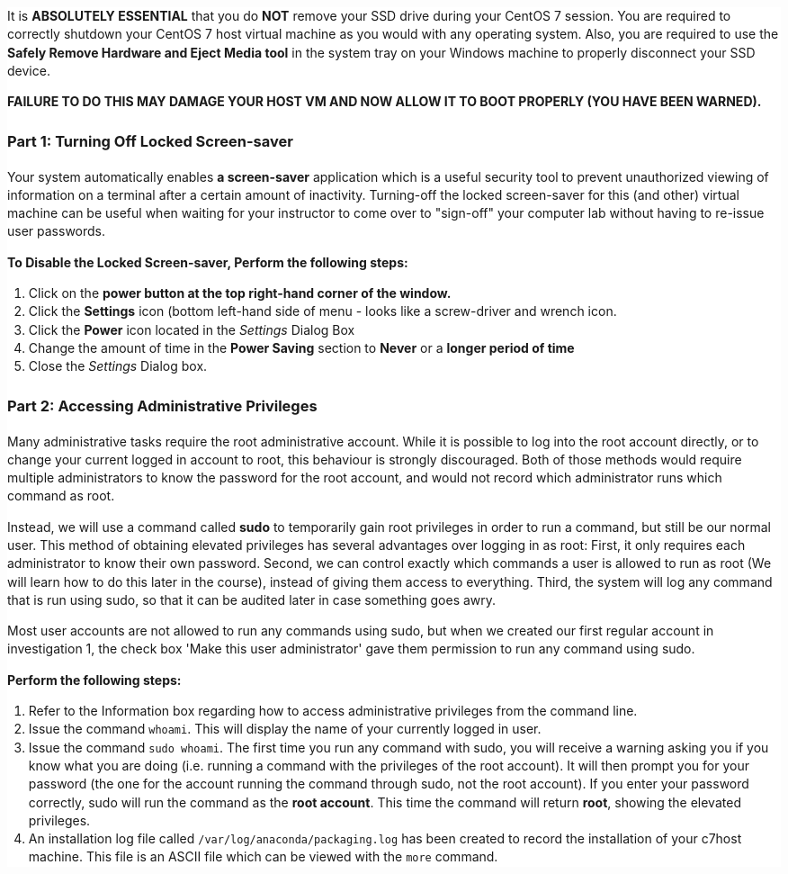It is **ABSOLUTELY ESSENTIAL** that you do **NOT** remove your SSD drive during your CentOS 7 session. You are required to correctly shutdown your CentOS 7 host virtual machine as you would with any operating system. Also, you are required to use the **Safely Remove Hardware and Eject Media tool** in the system tray on your Windows machine to properly disconnect your SSD device.

**FAILURE TO DO THIS MAY DAMAGE YOUR HOST VM AND NOW ALLOW IT TO BOOT PROPERLY (YOU HAVE BEEN WARNED).**

### Part 1: Turning Off Locked Screen-saver

Your system automatically enables **a screen-saver** application which is a useful security tool to prevent unauthorized viewing of information on a terminal after a certain amount of inactivity. Turning-off the locked screen-saver for this (and other) virtual machine can be useful when waiting for your instructor to come over to "sign-off" your computer lab without having to re-issue user passwords.

**To Disable the Locked Screen-saver, Perform the following steps:**

  1. Click on the **power button at the top right-hand corner of the window.**
  2. Click the **Settings** icon (bottom left-hand side of menu - looks like a screw-driver and wrench icon.
  3. Click the **Power** icon located in the _Settings_ Dialog Box
  4. Change the amount of time in the **Power Saving** section to **Never** or a **longer period of time**
  5. Close the _Settings_ Dialog box.

### Part 2: Accessing Administrative Privileges

Many administrative tasks require the root administrative account. While it is possible to log into the root account directly, or to change your current logged in account to root, this behaviour is strongly discouraged. Both of those methods would require multiple administrators to know the password for the root account, and would not record which administrator runs which command as root.

Instead, we will use a command called **sudo** to temporarily gain root privileges in order to run a command, but still be our normal user. This method of obtaining elevated privileges has several advantages over logging in as root: First, it only requires each administrator to know their own password. Second, we can control exactly which commands a user is allowed to run as root (We will learn how to do this later in the course), instead of giving them access to everything. Third, the system will log any command that is run using sudo, so that it can be audited later in case something goes awry.

Most user accounts are not allowed to run any commands using sudo, but when we created our first regular account in investigation 1, the check box 'Make this user administrator' gave them permission to run any command using sudo.

**Perform the following steps:**

  1. Refer to the Information box regarding how to access administrative privileges from the command line.
  2. Issue the command `whoami`. This will display the name of your currently logged in user.
  3. Issue the command `sudo whoami`. The first time you run any command with sudo, you will receive a warning asking you if you know what you are doing (i.e. running a command with the privileges of the root account). It will then prompt you for your password (the one for the account running the command through sudo, not the root account). If you enter your password correctly, sudo will run the command as the **root account**. This time the command will return **root**, showing the elevated privileges.
  4. An installation log file called `/var/log/anaconda/packaging.log` has been created to record the installation of your c7host machine. This file is an ASCII file which can be viewed with the `more` command.
